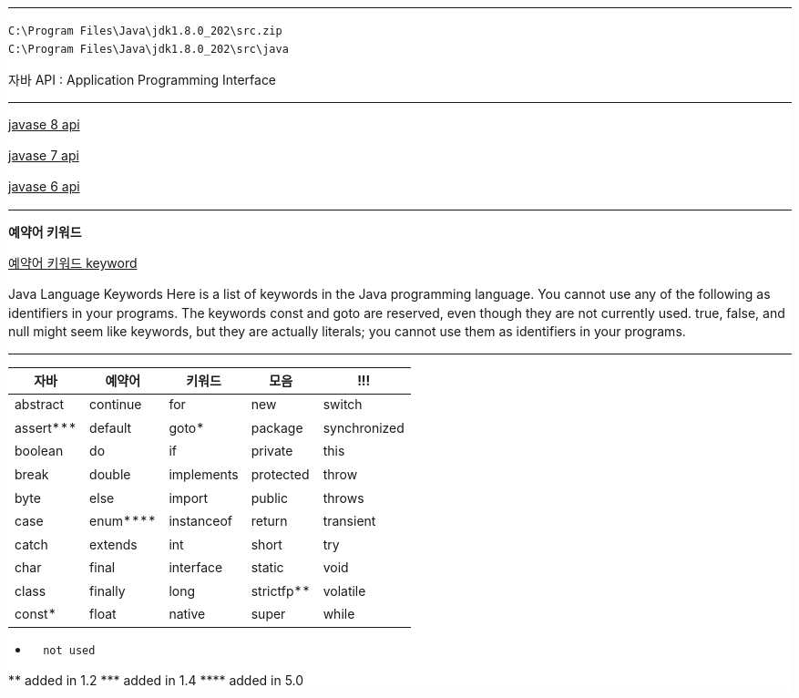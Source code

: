 -------------------------

```
C:\Program Files\Java\jdk1.8.0_202\src.zip
C:\Program Files\Java\jdk1.8.0_202\src\java
```

자바 API : Application Programming Interface

---------------------------------------------

[javase 8 api](https://docs.oracle.com/javase/8/docs/api/)

[javase 7 api](https://docs.oracle.com/javase/7/docs/api/)


[javase 6 api](https://docs.oracle.com/javase/6/docs/api/)

-----------------

**예약어 키워드**

[예약어 키워드 keyword](https://docs.oracle.com/javase/tutorial/java/nutsandbolts/_keywords.html)


Java Language Keywords
Here is a list of keywords in the Java programming language. 
You cannot use any of the following as identifiers in your programs. 
The keywords const and goto are reserved, even though they are not currently used. true, false, and null might seem like keywords, but they are actually literals; you cannot use them as identifiers in your programs.

-----------------

|자바|예약어|키워드|모음|!!!|
|--|--|--|--|--|
|abstract|continue|for|new|switch|
|assert***|default|goto*|package|synchronized|
|boolean|do|if|private|this|
|break|double|implements|protected|throw|
|byte|else|import|public|throws|
|case|enum****|instanceof|return|transient|
|catch|extends|int|short|try|
|char|final|interface|static|void|
|class|finally|long|strictfp**|volatile|
|const*|float|native|super|while|
	
*	 	not used
**	 	added in 1.2
***	 	added in 1.4
****	 	added in 5.0
